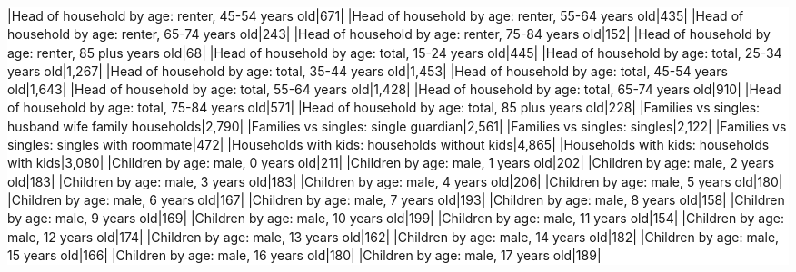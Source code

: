 |Head of household by age: renter, 45-54 years old|671|
|Head of household by age: renter, 55-64 years old|435|
|Head of household by age: renter, 65-74 years old|243|
|Head of household by age: renter, 75-84 years old|152|
|Head of household by age: renter, 85 plus years old|68|
|Head of household by age: total, 15-24 years old|445|
|Head of household by age: total, 25-34 years old|1,267|
|Head of household by age: total, 35-44 years old|1,453|
|Head of household by age: total, 45-54 years old|1,643|
|Head of household by age: total, 55-64 years old|1,428|
|Head of household by age: total, 65-74 years old|910|
|Head of household by age: total, 75-84 years old|571|
|Head of household by age: total, 85 plus years old|228|
|Families vs singles: husband wife family households|2,790|
|Families vs singles: single guardian|2,561|
|Families vs singles: singles|2,122|
|Families vs singles: singles with roommate|472|
|Households with kids: households without kids|4,865|
|Households with kids: households with kids|3,080|
|Children by age: male, 0 years old|211|
|Children by age: male, 1 years old|202|
|Children by age: male, 2 years old|183|
|Children by age: male, 3 years old|183|
|Children by age: male, 4 years old|206|
|Children by age: male, 5 years old|180|
|Children by age: male, 6 years old|167|
|Children by age: male, 7 years old|193|
|Children by age: male, 8 years old|158|
|Children by age: male, 9 years old|169|
|Children by age: male, 10 years old|199|
|Children by age: male, 11 years old|154|
|Children by age: male, 12 years old|174|
|Children by age: male, 13 years old|162|
|Children by age: male, 14 years old|182|
|Children by age: male, 15 years old|166|
|Children by age: male, 16 years old|180|
|Children by age: male, 17 years old|189|